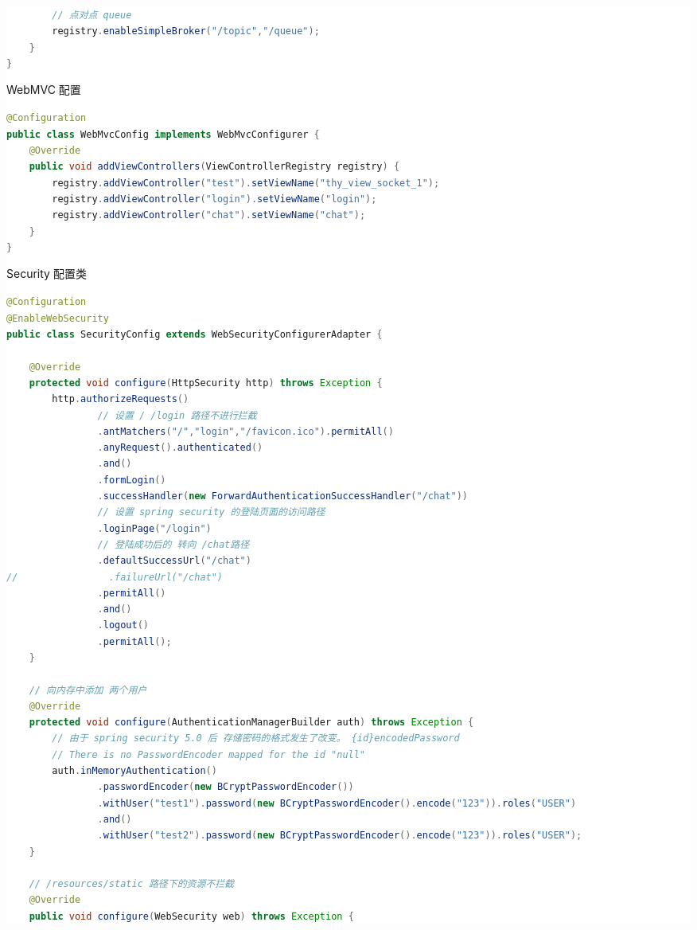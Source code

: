 ```java
        // 点对点 queue
        registry.enableSimpleBroker("/topic","/queue");
    }
}

```

WebMVC 配置

```java
@Configuration
public class WebMvcConfig implements WebMvcConfigurer {
    @Override
    public void addViewControllers(ViewControllerRegistry registry) {
        registry.addViewController("test").setViewName("thy_view_socket_1");
        registry.addViewController("login").setViewName("login");
        registry.addViewController("chat").setViewName("chat");
    }
}
```

Security 配置类

```java
@Configuration
@EnableWebSecurity
public class SecurityConfig extends WebSecurityConfigurerAdapter {

    @Override
    protected void configure(HttpSecurity http) throws Exception {
        http.authorizeRequests()
                // 设置 / /login 路径不进行拦截
                .antMatchers("/","login","/favicon.ico").permitAll()
                .anyRequest().authenticated()
                .and()
                .formLogin()
                .successHandler(new ForwardAuthenticationSuccessHandler("/chat"))
                // 设置 spring security 的登陆页面的访问路径
                .loginPage("/login")
                // 登陆成功后的 转向 /chat路径
                .defaultSuccessUrl("/chat")
//                .failureUrl("/chat")
                .permitAll()
                .and()
                .logout()
                .permitAll();
    }

    // 向内存中添加 两个用户
    @Override
    protected void configure(AuthenticationManagerBuilder auth) throws Exception {
        // 由于 spring security 5.0 后 存储密码的格式发生了改变。 {id}encodedPassword
        // There is no PasswordEncoder mapped for the id "null"
        auth.inMemoryAuthentication()
                .passwordEncoder(new BCryptPasswordEncoder())
                .withUser("test1").password(new BCryptPasswordEncoder().encode("123")).roles("USER")
                .and()
                .withUser("test2").password(new BCryptPasswordEncoder().encode("123")).roles("USER");
    }

    // /resources/static 路径下的资源不拦截
    @Override
    public void configure(WebSecurity web) throws Exception {
```